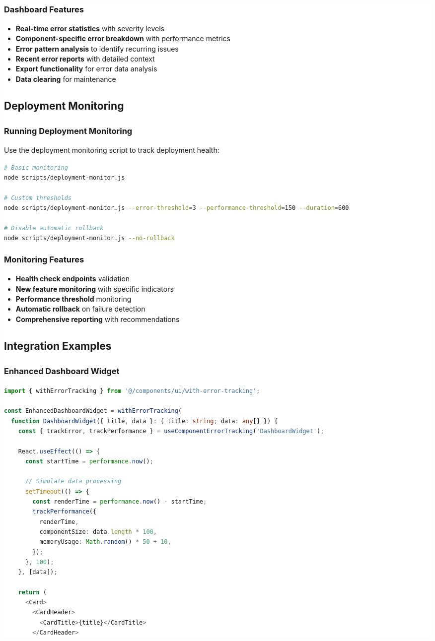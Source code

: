 ### Dashboard Features

- **Real-time error statistics** with severity levels
- **Component-specific error breakdown** with performance metrics
- **Error pattern analysis** to identify recurring issues
- **Recent error reports** with detailed context
- **Export functionality** for error data analysis
- **Data clearing** for maintenance

## Deployment Monitoring

### Running Deployment Monitoring

Use the deployment monitoring script to track deployment health:

```bash
# Basic monitoring
node scripts/deployment-monitor.js

# Custom thresholds
node scripts/deployment-monitor.js --error-threshold=3 --performance-threshold=150 --duration=600

# Disable automatic rollback
node scripts/deployment-monitor.js --no-rollback
```

### Monitoring Features

- **Health check endpoints** validation
- **New feature monitoring** with specific indicators
- **Performance threshold** monitoring
- **Automatic rollback** on failure detection
- **Comprehensive reporting** with recommendations

## Integration Examples

### Enhanced Dashboard Widget

```typescript
import { withErrorTracking } from '@/components/ui/with-error-tracking';

const EnhancedDashboardWidget = withErrorTracking(
  function DashboardWidget({ title, data }: { title: string; data: any[] }) {
    const { trackError, trackPerformance } = useComponentErrorTracking('DashboardWidget');
    
    React.useEffect(() => {
      const startTime = performance.now();
      
      // Simulate data processing
      setTimeout(() => {
        const renderTime = performance.now() - startTime;
        trackPerformance({
          renderTime,
          componentSize: data.length * 100,
          memoryUsage: Math.random() * 50 + 10,
        });
      }, 100);
    }, [data]);

    return (
      <Card>
        <CardHeader>
          <CardTitle>{title}</CardTitle>
        </CardHeader>
```